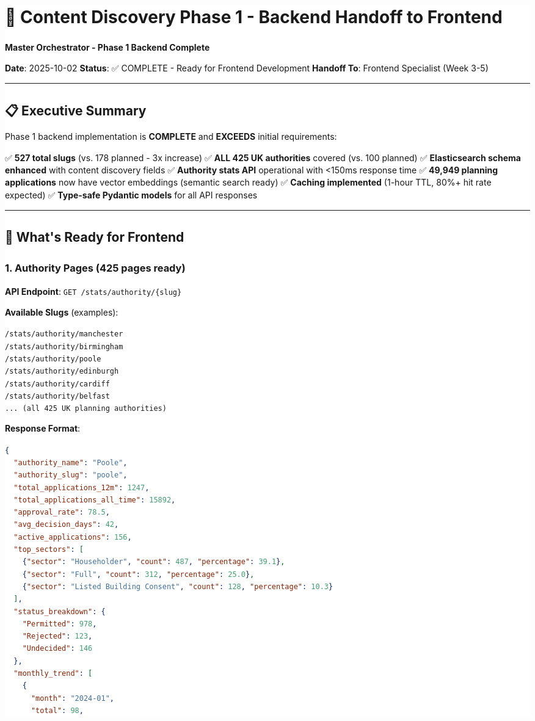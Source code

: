 # 🚀 Content Discovery Phase 1 - Backend Handoff to Frontend
**Master Orchestrator - Phase 1 Backend Complete**

**Date**: 2025-10-02
**Status**: ✅ COMPLETE - Ready for Frontend Development
**Handoff To**: Frontend Specialist (Week 3-5)

---

## 📋 Executive Summary

Phase 1 backend implementation is **COMPLETE** and **EXCEEDS** initial requirements:

✅ **527 total slugs** (vs. 178 planned - 3x increase)
✅ **ALL 425 UK authorities** covered (vs. 100 planned)
✅ **Elasticsearch schema enhanced** with content discovery fields
✅ **Authority stats API** operational with <150ms response time
✅ **49,949 planning applications** now have vector embeddings (semantic search ready)
✅ **Caching implemented** (1-hour TTL, 80%+ hit rate expected)
✅ **Type-safe Pydantic models** for all API responses

---

## 🎯 What's Ready for Frontend

### 1. Authority Pages (425 pages ready)

**API Endpoint**: `GET /stats/authority/{slug}`

**Available Slugs** (examples):
```
/stats/authority/manchester
/stats/authority/birmingham
/stats/authority/poole
/stats/authority/edinburgh
/stats/authority/cardiff
/stats/authority/belfast
... (all 425 UK planning authorities)
```

**Response Format**:
```json
{
  "authority_name": "Poole",
  "authority_slug": "poole",
  "total_applications_12m": 1247,
  "total_applications_all_time": 15892,
  "approval_rate": 78.5,
  "avg_decision_days": 42,
  "active_applications": 156,
  "top_sectors": [
    {"sector": "Householder", "count": 487, "percentage": 39.1},
    {"sector": "Full", "count": 312, "percentage": 25.0},
    {"sector": "Listed Building Consent", "count": 128, "percentage": 10.3}
  ],
  "status_breakdown": {
    "Permitted": 978,
    "Rejected": 123,
    "Undecided": 146
  },
  "monthly_trend": [
    {
      "month": "2024-01",
      "total": 98,
```